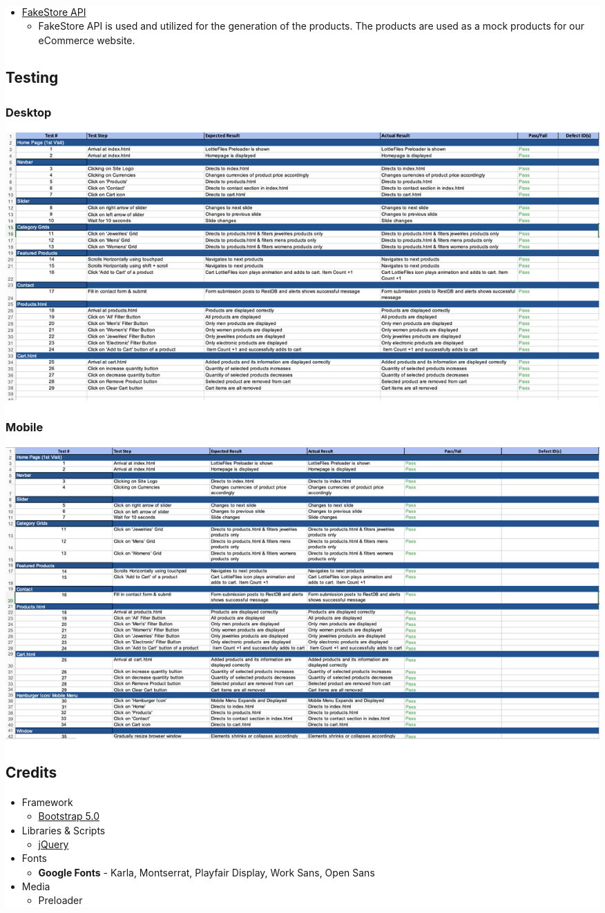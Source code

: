 * [FakeStore API](https://fakestoreapi.com/)
  * FakeStore API is used and utilized for the generation of the products.  The products are used as a mock products for our eCommerce website.

## Testing
  ### Desktop
  ![Manual Test Case](Testing/Desktop-Testing.png)

  ### Mobile
  ![Manual Test Case Mobile](Testing/Mobile-Testing.png)
## Credits
* Framework
  * [Bootstrap 5.0](https://getbootstrap.com/)
* Libraries & Scripts
  * [jQuery](https://jquery.com/)
* Fonts
  * **Google Fonts** - Karla, Montserrat, Playfair Display, Work Sans, Open Sans
* Media
  * Preloader